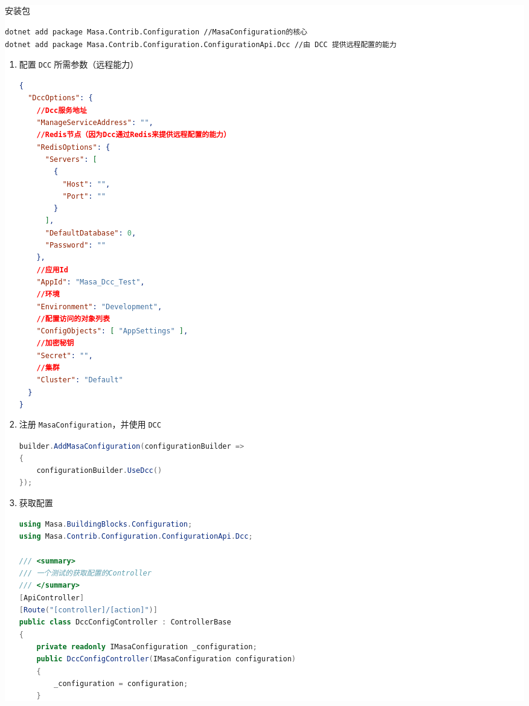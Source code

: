 安装包

```shell 终端
dotnet add package Masa.Contrib.Configuration //MasaConfiguration的核心
dotnet add package Masa.Contrib.Configuration.ConfigurationApi.Dcc //由 DCC 提供远程配置的能力
```

1. 配置 `DCC` 所需参数（远程能力）

   ```json appsettings.json
   {
     "DccOptions": {
       //Dcc服务地址
       "ManageServiceAddress": "",
       //Redis节点（因为Dcc通过Redis来提供远程配置的能力）
       "RedisOptions": {
         "Servers": [
           {
             "Host": "",
             "Port": ""
           }
         ],
         "DefaultDatabase": 0,
         "Password": ""
       },
       //应用Id
       "AppId": "Masa_Dcc_Test",
       //环境
       "Environment": "Development",
       //配置访问的对象列表
       "ConfigObjects": [ "AppSettings" ],
       //加密秘钥
       "Secret": "",
       //集群
       "Cluster": "Default"
     }
   }
   
   ```

2. 注册 `MasaConfiguration`，并使用 `DCC`

   ```csharp Program.cs
   builder.AddMasaConfiguration(configurationBuilder =>
   {
       configurationBuilder.UseDcc()
   });
   ```

3. 获取配置

   ```csharp
   using Masa.BuildingBlocks.Configuration;
   using Masa.Contrib.Configuration.ConfigurationApi.Dcc;
   
   /// <summary>
   /// 一个测试的获取配置的Controller
   /// </summary>
   [ApiController]
   [Route("[controller]/[action]")]
   public class DccConfigController : ControllerBase
   {
       private readonly IMasaConfiguration _configuration;
       public DccConfigController(IMasaConfiguration configuration)
       {
           _configuration = configuration;
       }
   
   ```